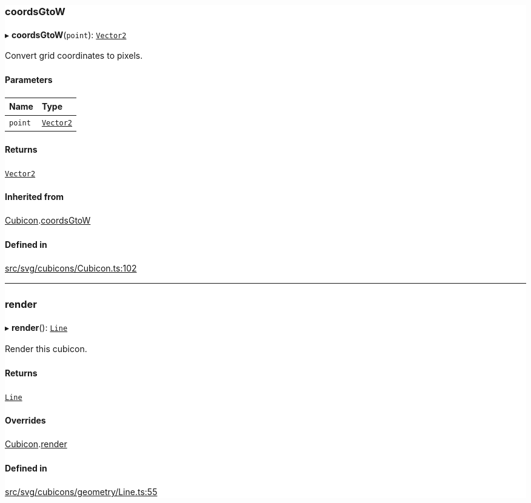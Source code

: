 ### coordsGtoW

▸ **coordsGtoW**(`point`): [`Vector2`](/reference/classes/Vector2.md)

Convert grid coordinates to pixels.

#### Parameters

| Name | Type |
| :------ | :------ |
| `point` | [`Vector2`](/reference/classes/Vector2.md) |

#### Returns

[`Vector2`](/reference/classes/Vector2.md)

#### Inherited from

[Cubicon](/reference/classes/Cubicon.md).[coordsGtoW](/reference/classes/Cubicon.md#coordsgtow)

#### Defined in

[src/svg/cubicons/Cubicon.ts:102](https://github.com/imaphatduc/cubecubed/blob/f64863c/src/svg/cubicons/Cubicon.ts#L102)

___

### render

▸ **render**(): [`Line`](/reference/classes/Line.md)

Render this cubicon.

#### Returns

[`Line`](/reference/classes/Line.md)

#### Overrides

[Cubicon](/reference/classes/Cubicon.md).[render](/reference/classes/Cubicon.md#render)

#### Defined in

[src/svg/cubicons/geometry/Line.ts:55](https://github.com/imaphatduc/cubecubed/blob/f64863c/src/svg/cubicons/geometry/Line.ts#L55)
